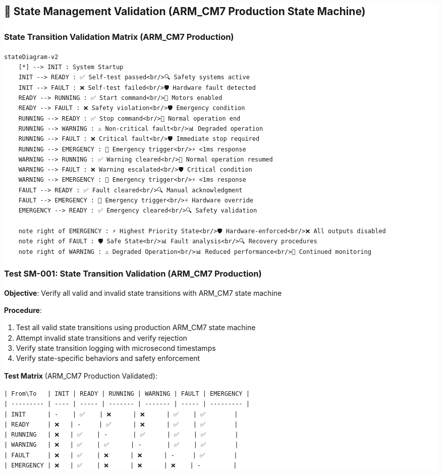 
## 🔄 **State Management Validation** (ARM_CM7 Production State Machine)

### **State Transition Validation Matrix** (ARM_CM7 Production)
```mermaid
stateDiagram-v2
    [*] --> INIT : System Startup
    INIT --> READY : ✅ Self-test passed<br/>🔍 Safety systems active
    INIT --> FAULT : ❌ Self-test failed<br/>🛡️ Hardware fault detected
    READY --> RUNNING : ✅ Start command<br/>🔄 Motors enabled
    READY --> FAULT : ❌ Safety violation<br/>🛡️ Emergency condition
    RUNNING --> READY : ✅ Stop command<br/>🔄 Normal operation end
    RUNNING --> WARNING : ⚠️ Non-critical fault<br/>📊 Degraded operation
    RUNNING --> FAULT : ❌ Critical fault<br/>🛡️ Immediate stop required
    RUNNING --> EMERGENCY : 🚨 Emergency trigger<br/>⚡ <1ms response
    WARNING --> RUNNING : ✅ Warning cleared<br/>🔄 Normal operation resumed
    WARNING --> FAULT : ❌ Warning escalated<br/>🛡️ Critical condition
    WARNING --> EMERGENCY : 🚨 Emergency trigger<br/>⚡ <1ms response
    FAULT --> READY : ✅ Fault cleared<br/>🔍 Manual acknowledgment
    FAULT --> EMERGENCY : 🚨 Emergency trigger<br/>⚡ Hardware override
    EMERGENCY --> READY : ✅ Emergency cleared<br/>🔍 Safety validation
    
    note right of EMERGENCY : ⚡ Highest Priority State<br/>🛡️ Hardware-enforced<br/>❌ All outputs disabled
    note right of FAULT : 🛡️ Safe State<br/>📊 Fault analysis<br/>🔍 Recovery procedures
    note right of WARNING : ⚠️ Degraded Operation<br/>📊 Reduced performance<br/>🔄 Continued monitoring
```

### Test SM-001: State Transition Validation (ARM_CM7 Production)
**Objective**: Verify all valid and invalid state transitions with ARM_CM7 state machine

**Procedure**:
1. Test all valid state transitions using production ARM_CM7 state machine
2. Attempt invalid state transitions and verify rejection
3. Verify state transition logging with microsecond timestamps
4. Verify state-specific behaviors and safety enforcement

**Test Matrix** (ARM_CM7 Production Validated):
```
| From\To   | INIT | READY | RUNNING | WARNING | FAULT | EMERGENCY |
| --------- | ---- | ----- | ------- | ------- | ----- | --------- |
| INIT      | -    | ✅    | ❌      | ❌      | ✅    | ✅        |
| READY     | ❌   | -     | ✅      | ❌      | ✅    | ✅        |
| RUNNING   | ❌   | ✅    | -       | ✅      | ✅    | ✅        |
| WARNING   | ❌   | ✅    | ✅      | -       | ✅    | ✅        |
| FAULT     | ❌   | ✅    | ❌      | ❌      | -     | ✅        |
| EMERGENCY | ❌   | ✅    | ❌      | ❌      | ❌    | -         |
```
